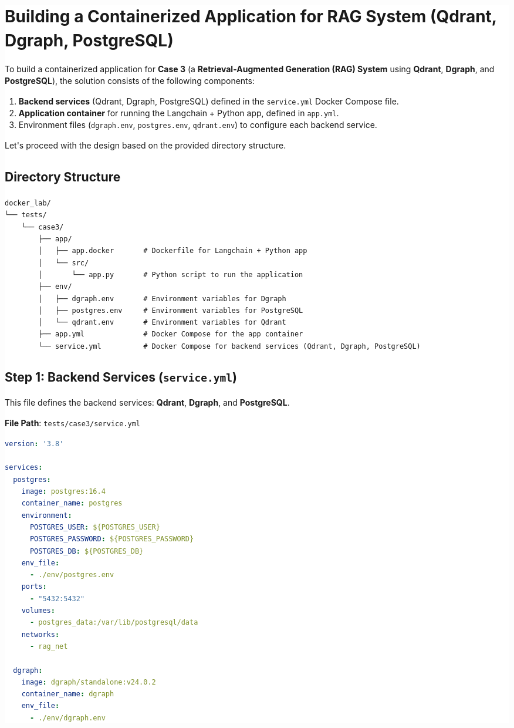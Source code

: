 # Building a Containerized Application for RAG System (Qdrant, Dgraph, PostgreSQL)

To build a containerized application for **Case 3** (a **Retrieval-Augmented Generation (RAG) System** using **Qdrant**, **Dgraph**, and **PostgreSQL**), the solution consists of the following components:

1. **Backend services** (Qdrant, Dgraph, PostgreSQL) defined in the `service.yml` Docker Compose file.
2. **Application container** for running the Langchain + Python app, defined in `app.yml`.
3. Environment files (`dgraph.env`, `postgres.env`, `qdrant.env`) to configure each backend service.

Let's proceed with the design based on the provided directory structure.

## Directory Structure

```
docker_lab/
└── tests/
    └── case3/
        ├── app/
        │   ├── app.docker       # Dockerfile for Langchain + Python app
        │   └── src/
        │       └── app.py       # Python script to run the application
        ├── env/
        │   ├── dgraph.env       # Environment variables for Dgraph
        │   ├── postgres.env     # Environment variables for PostgreSQL
        │   └── qdrant.env       # Environment variables for Qdrant
        ├── app.yml              # Docker Compose for the app container
        └── service.yml          # Docker Compose for backend services (Qdrant, Dgraph, PostgreSQL)
```

## Step 1: Backend Services (`service.yml`)

This file defines the backend services: **Qdrant**, **Dgraph**, and **PostgreSQL**.

**File Path**: `tests/case3/service.yml`

```yaml
version: '3.8'

services:
  postgres:
    image: postgres:16.4
    container_name: postgres
    environment:
      POSTGRES_USER: ${POSTGRES_USER}
      POSTGRES_PASSWORD: ${POSTGRES_PASSWORD}
      POSTGRES_DB: ${POSTGRES_DB}
    env_file:
      - ./env/postgres.env
    ports:
      - "5432:5432"
    volumes:
      - postgres_data:/var/lib/postgresql/data
    networks:
      - rag_net

  dgraph:
    image: dgraph/standalone:v24.0.2
    container_name: dgraph
    env_file:
      - ./env/dgraph.env
```